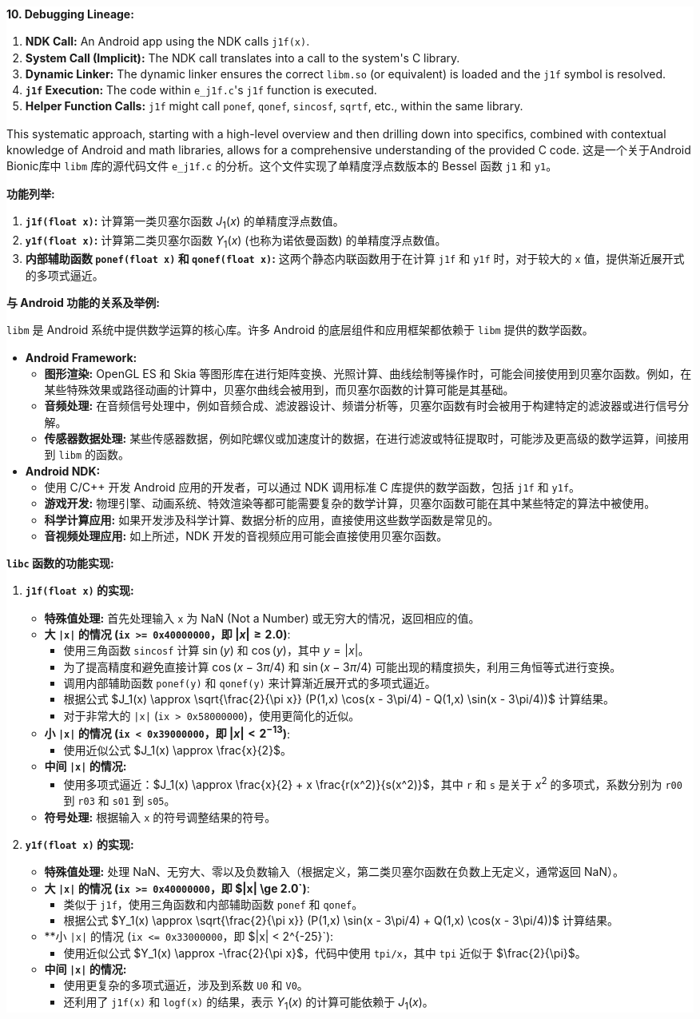 **10. Debugging Lineage:**

1. **NDK Call:** An Android app using the NDK calls `j1f(x)`.
2. **System Call (Implicit):** The NDK call translates into a call to the system's C library.
3. **Dynamic Linker:** The dynamic linker ensures the correct `libm.so` (or equivalent) is loaded and the `j1f` symbol is resolved.
4. **`j1f` Execution:** The code within `e_j1f.c`'s `j1f` function is executed.
5. **Helper Function Calls:**  `j1f` might call `ponef`, `qonef`, `sincosf`, `sqrtf`, etc., within the same library.

This systematic approach, starting with a high-level overview and then drilling down into specifics, combined with contextual knowledge of Android and math libraries, allows for a comprehensive understanding of the provided C code.
这是一个关于Android Bionic库中 `libm` 库的源代码文件 `e_j1f.c` 的分析。这个文件实现了单精度浮点数版本的 Bessel 函数 `j1` 和 `y1`。

**功能列举:**

1. **`j1f(float x)`:** 计算第一类贝塞尔函数 $J_1(x)$ 的单精度浮点数值。
2. **`y1f(float x)`:** 计算第二类贝塞尔函数 $Y_1(x)$ (也称为诺依曼函数) 的单精度浮点数值。
3. **内部辅助函数 `ponef(float x)` 和 `qonef(float x)`:** 这两个静态内联函数用于在计算 `j1f` 和 `y1f` 时，对于较大的 `x` 值，提供渐近展开式的多项式逼近。

**与 Android 功能的关系及举例:**

`libm` 是 Android 系统中提供数学运算的核心库。许多 Android 的底层组件和应用框架都依赖于 `libm` 提供的数学函数。

* **Android Framework:**
    * **图形渲染:**  OpenGL ES 和 Skia 等图形库在进行矩阵变换、光照计算、曲线绘制等操作时，可能会间接使用到贝塞尔函数。例如，在某些特殊效果或路径动画的计算中，贝塞尔曲线会被用到，而贝塞尔函数的计算可能是其基础。
    * **音频处理:**  在音频信号处理中，例如音频合成、滤波器设计、频谱分析等，贝塞尔函数有时会被用于构建特定的滤波器或进行信号分解。
    * **传感器数据处理:**  某些传感器数据，例如陀螺仪或加速度计的数据，在进行滤波或特征提取时，可能涉及更高级的数学运算，间接用到 `libm` 的函数。
* **Android NDK:**
    * 使用 C/C++ 开发 Android 应用的开发者，可以通过 NDK 调用标准 C 库提供的数学函数，包括 `j1f` 和 `y1f`。
    * **游戏开发:** 物理引擎、动画系统、特效渲染等都可能需要复杂的数学计算，贝塞尔函数可能在其中某些特定的算法中被使用。
    * **科学计算应用:**  如果开发涉及科学计算、数据分析的应用，直接使用这些数学函数是常见的。
    * **音视频处理应用:**  如上所述，NDK 开发的音视频应用可能会直接使用贝塞尔函数。

**`libc` 函数的功能实现:**

1. **`j1f(float x)` 的实现:**
   * **特殊值处理:** 首先处理输入 `x` 为 NaN (Not a Number) 或无穷大的情况，返回相应的值。
   * **大 `|x|` 的情况 (`ix >= 0x40000000`，即 $|x| \ge 2.0$)**:
     * 使用三角函数 `sincosf` 计算 $\sin(y)$ 和 $\cos(y)$，其中 $y = |x|$。
     * 为了提高精度和避免直接计算 $\cos(x - 3\pi/4)$ 和 $\sin(x - 3\pi/4)$ 可能出现的精度损失，利用三角恒等式进行变换。
     * 调用内部辅助函数 `ponef(y)` 和 `qonef(y)` 来计算渐近展开式的多项式逼近。
     * 根据公式 $J_1(x) \approx \sqrt{\frac{2}{\pi x}} (P(1,x) \cos(x - 3\pi/4) - Q(1,x) \sin(x - 3\pi/4))$ 计算结果。
     * 对于非常大的 `|x|` (`ix > 0x58000000`)，使用更简化的近似。
   * **小 `|x|` 的情况 (`ix < 0x39000000`，即 $|x| < 2^{-13}$)**:
     * 使用近似公式 $J_1(x) \approx \frac{x}{2}$。
   * **中间 `|x|` 的情况:**
     * 使用多项式逼近：$J_1(x) \approx \frac{x}{2} + x \frac{r(x^2)}{s(x^2)}$，其中 `r` 和 `s` 是关于 $x^2$ 的多项式，系数分别为 `r00` 到 `r03` 和 `s01` 到 `s05`。
   * **符号处理:** 根据输入 `x` 的符号调整结果的符号。

2. **`y1f(float x)` 的实现:**
   * **特殊值处理:** 处理 NaN、无穷大、零以及负数输入（根据定义，第二类贝塞尔函数在负数上无定义，通常返回 NaN）。
   * **大 `|x|` 的情况 (`ix >= 0x40000000`，即 $|x| \ge 2.0`)**:
     * 类似于 `j1f`，使用三角函数和内部辅助函数 `ponef` 和 `qonef`。
     * 根据公式 $Y_1(x) \approx \sqrt{\frac{2}{\pi x}} (P(1,x) \sin(x - 3\pi/4) + Q(1,x) \cos(x - 3\pi/4))$ 计算结果。
   * **小 `|x|` 的情况 (`ix <= 0x33000000`，即 $|x| < 2^{-25}`):
     * 使用近似公式 $Y_1(x) \approx -\frac{2}{\pi x}$，代码中使用 `tpi/x`，其中 `tpi` 近似于 $\frac{2}{\pi}$。
   * **中间 `|x|` 的情况:**
     * 使用更复杂的多项式逼近，涉及到系数 `U0` 和 `V0`。
     * 还利用了 `j1f(x)` 和 `logf(x)` 的结果，表示 $Y_1(x)$ 的计算可能依赖于 $J_1(x)$。

